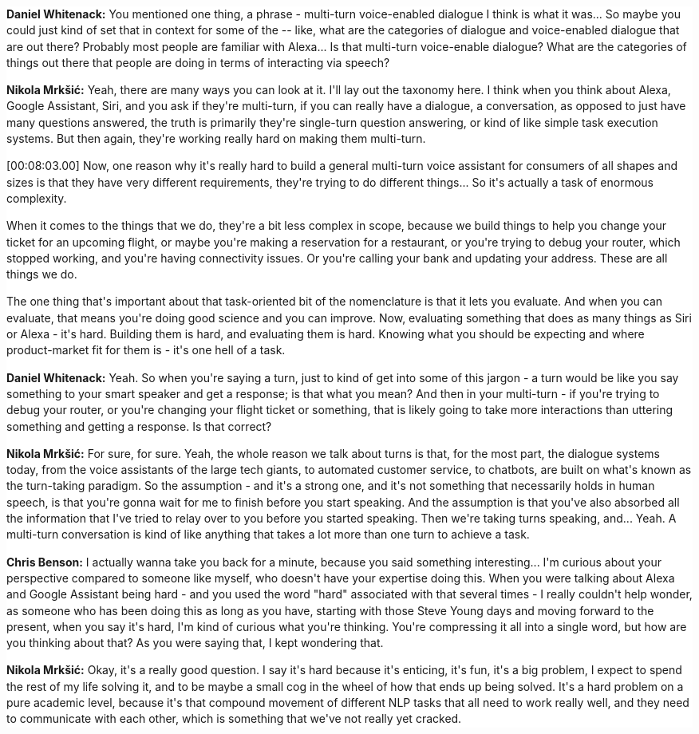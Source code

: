 **Daniel Whitenack:** You mentioned one thing, a phrase - multi-turn voice-enabled dialogue I think is what it was... So maybe you could just kind of set that in context for some of the -- like, what are the categories of dialogue and voice-enabled dialogue that are out there? Probably most people are familiar with Alexa... Is that multi-turn voice-enable dialogue? What are the categories of things out there that people are doing in terms of interacting via speech?

**Nikola Mrkšić:** Yeah, there are many ways you can look at it. I'll lay out the taxonomy here. I think when you think about Alexa, Google Assistant, Siri, and you ask if they're multi-turn, if you can really have a dialogue, a conversation, as opposed to just have many questions answered, the truth is primarily they're single-turn question answering, or kind of like simple task execution systems. But then again, they're working really hard on making them multi-turn.

\[00:08:03.00\] Now, one reason why it's really hard to build a general multi-turn voice assistant for consumers of all shapes and sizes is that they have very different requirements, they're trying to do different things... So it's actually a task of enormous complexity.

When it comes to the things that we do, they're a bit less complex in scope, because we build things to help you change your ticket for an upcoming flight, or maybe you're making a reservation for a restaurant, or you're trying to debug your router, which stopped working, and you're having connectivity issues. Or you're calling your bank and updating your address. These are all things we do.

The one thing that's important about that task-oriented bit of the nomenclature is that it lets you evaluate. And when you can evaluate, that means you're doing good science and you can improve. Now, evaluating something that does as many things as Siri or Alexa - it's hard. Building them is hard, and evaluating them is hard. Knowing what you should be expecting and where product-market fit for them is - it's one hell of a task.

**Daniel Whitenack:** Yeah. So when you're saying a turn, just to kind of get into some of this jargon - a turn would be like you say something to your smart speaker and get a response; is that what you mean? And then in your multi-turn - if you're trying to debug your router, or you're changing your flight ticket or something, that is likely going to take more interactions than uttering something and getting a response. Is that correct?

**Nikola Mrkšić:** For sure, for sure. Yeah, the whole reason we talk about turns is that, for the most part, the dialogue systems today, from the voice assistants of the large tech giants, to automated customer service, to chatbots, are built on what's known as the turn-taking paradigm. So the assumption - and it's a strong one, and it's not something that necessarily holds in human speech, is that you're gonna wait for me to finish before you start speaking. And the assumption is that you've also absorbed all the information that I've tried to relay over to you before you started speaking. Then we're taking turns speaking, and... Yeah. A multi-turn conversation is kind of like anything that takes a lot more than one turn to achieve a task.

**Chris Benson:** I actually wanna take you back for a minute, because you said something interesting... I'm curious about your perspective compared to someone like myself, who doesn't have your expertise doing this. When you were talking about Alexa and Google Assistant being hard - and you used the word "hard" associated with that several times - I really couldn't help wonder, as someone who has been doing this as long as you have, starting with those Steve Young days and moving forward to the present, when you say it's hard, I'm kind of curious what you're thinking. You're compressing it all into a single word, but how are you thinking about that? As you were saying that, I kept wondering that.

**Nikola Mrkšić:** Okay, it's a really good question. I say it's hard because it's enticing, it's fun, it's a big problem, I expect to spend the rest of my life solving it, and to be maybe a small cog in the wheel of how that ends up being solved. It's a hard problem on a pure academic level, because it's that compound movement of different NLP tasks that all need to work really well, and they need to communicate with each other, which is something that we've not really yet cracked.
